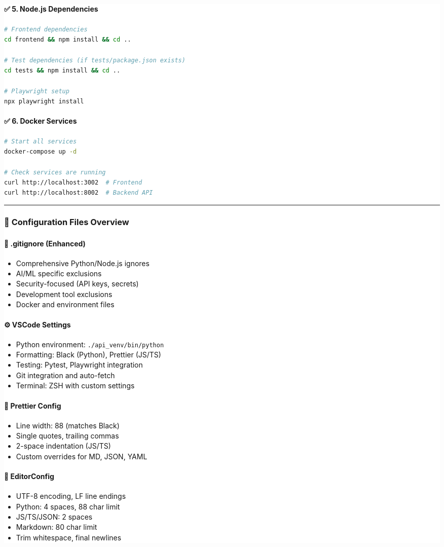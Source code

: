 #### ✅ **5. Node.js Dependencies**
```bash
# Frontend dependencies
cd frontend && npm install && cd ..

# Test dependencies (if tests/package.json exists)
cd tests && npm install && cd ..

# Playwright setup
npx playwright install
```

#### ✅ **6. Docker Services**
```bash
# Start all services
docker-compose up -d

# Check services are running
curl http://localhost:3002  # Frontend
curl http://localhost:8002  # Backend API
```

---

### 🔧 **Configuration Files Overview**

#### **📄 .gitignore (Enhanced)**
- Comprehensive Python/Node.js ignores
- AI/ML specific exclusions
- Security-focused (API keys, secrets)
- Development tool exclusions
- Docker and environment files

#### **⚙️ VSCode Settings**
- Python environment: `./api_venv/bin/python`
- Formatting: Black (Python), Prettier (JS/TS)
- Testing: Pytest, Playwright integration
- Git integration and auto-fetch
- Terminal: ZSH with custom settings

#### **🎨 Prettier Config**
- Line width: 88 (matches Black)
- Single quotes, trailing commas
- 2-space indentation (JS/TS)
- Custom overrides for MD, JSON, YAML

#### **📝 EditorConfig**
- UTF-8 encoding, LF line endings
- Python: 4 spaces, 88 char limit
- JS/TS/JSON: 2 spaces
- Markdown: 80 char limit
- Trim whitespace, final newlines

